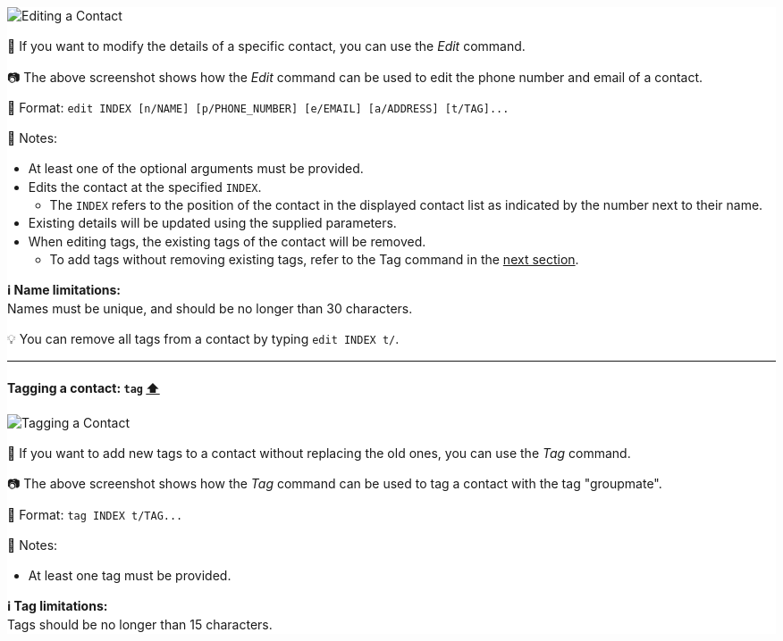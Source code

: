![Editing a Contact](images/UG-04.png)

:orange_book: If you want to modify the details of a specific contact, you can use the _Edit_ command.

:camera: The above screenshot shows how the _Edit_ command can be used to edit the phone number and email of a contact.

:page_with_curl: Format: `edit INDEX [n/NAME] [p/PHONE_NUMBER] [e/EMAIL] [a/ADDRESS] [t/TAG]...`

:scroll: Notes:

* At least one of the optional arguments must be provided.
* Edits the contact at the specified `INDEX`.
  * The `INDEX` refers to the position of the contact in the displayed contact list as indicated by the number next to 
  their name.
* Existing details will be updated using the supplied parameters.
* When editing tags, the existing tags of the contact will be removed.
  * To add tags without removing existing tags, refer to the Tag command in the [next section](#tagging-a-contact-tag).

<div markdown="block" class="alert alert-info">

**:information_source: Name limitations:**<br>
Names must be unique, and should be no longer than 30 characters.

</div>
  
<div markdown="block" class="alert alert-info">

:bulb: You can remove all tags from a contact by typing `edit INDEX t/`.

</div>

--------------------------------------------------------------------------------------------------------------------
#### Tagging a contact: `tag` [:arrow_up:](#table-of-contents)

![Tagging a Contact](images/UG-12.png)

:orange_book: If you want to add new tags to a contact without replacing the old ones, you can use the _Tag_ command.

:camera: The above screenshot shows how the _Tag_ command can be used to tag a contact with the tag "groupmate".

:page_with_curl: Format: `tag INDEX t/TAG...`

:scroll: Notes:

* At least one tag must be provided.

<div markdown="block" class="alert alert-info">

**:information_source: Tag limitations:**<br>
Tags should be no longer than 15 characters.

</div>
